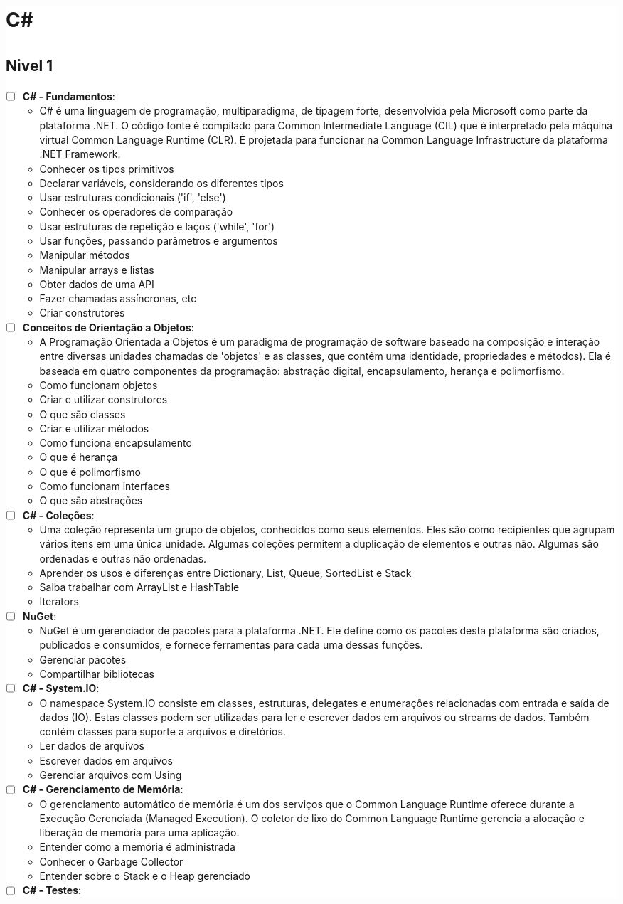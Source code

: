 # C#
## Nivel 1
- [ ] **C# - Fundamentos**:
   - C# é uma linguagem de programação, multiparadigma, de tipagem forte, desenvolvida pela Microsoft como parte da plataforma .NET. O código fonte é compilado para Common Intermediate Language (CIL) que é interpretado pela máquina virtual Common Language Runtime (CLR). É projetada para funcionar na Common Language Infrastructure da plataforma .NET Framework.
   - Conhecer os tipos primitivos
   - Declarar variáveis, considerando os diferentes tipos
   - Usar estruturas condicionais ('if', 'else')
   - Conhecer os operadores de comparação
   - Usar estruturas de repetição e laços ('while', 'for')
   - Usar funções, passando parâmetros e argumentos
   - Manipular métodos
   - Manipular arrays e listas
   - Obter dados de uma API
   - Fazer chamadas assíncronas, etc
   - Criar construtores
- [ ] **Conceitos de Orientação a Objetos**:
   - A Programação Orientada a Objetos é um paradigma de programação de software baseado na composição e interação entre diversas unidades chamadas de 'objetos' e as classes, que contêm uma identidade, propriedades e métodos). Ela é baseada em quatro componentes da programação: abstração digital, encapsulamento, herança e polimorfismo.
   - Como funcionam objetos
   - Criar e utilizar construtores
   - O que são classes
   - Criar e utilizar métodos
   - Como funciona encapsulamento
   - O que é herança
   - O que é polimorfismo
   - Como funcionam interfaces
   - O que são abstrações
- [ ] **C# - Coleções**:
   - Uma coleção representa um grupo de objetos, conhecidos como seus elementos. Eles são como recipientes que agrupam vários itens em uma única unidade. Algumas coleções permitem a duplicação de elementos e outras não. Algumas são ordenadas e outras não ordenadas.
   - Aprender os usos e diferenças entre Dictionary, List, Queue, SortedList e Stack
   - Saiba trabalhar com ArrayList e HashTable
   - Iterators
- [ ] **NuGet**:
   - NuGet é um gerenciador de pacotes para a plataforma .NET. Ele define como os pacotes desta plataforma são criados, publicados e consumidos, e fornece ferramentas para cada uma dessas funções.
   - Gerenciar pacotes
   - Compartilhar bibliotecas
- [ ] **C# - System.IO**:
   - O namespace System.IO consiste em classes, estruturas, delegates e enumerações relacionadas com entrada e saída de dados (IO). Estas classes podem ser utilizadas para ler e escrever dados em arquivos ou streams de dados. Também contém classes para suporte a arquivos e diretórios.
   - Ler dados de arquivos
   - Escrever dados em arquivos
   - Gerenciar arquivos com Using
- [ ] **C# - Gerenciamento de Memória**:
   - O gerenciamento automático de memória é um dos serviços que o Common Language Runtime oferece durante a Execução Gerenciada (Managed Execution). O coletor de lixo do Common Language Runtime gerencia a alocação e liberação de memória para uma aplicação.
   - Entender como a memória é administrada
   - Conhecer o Garbage Collector
   - Entender sobre o Stack e o Heap gerenciado
- [ ] **C# - Testes**:
